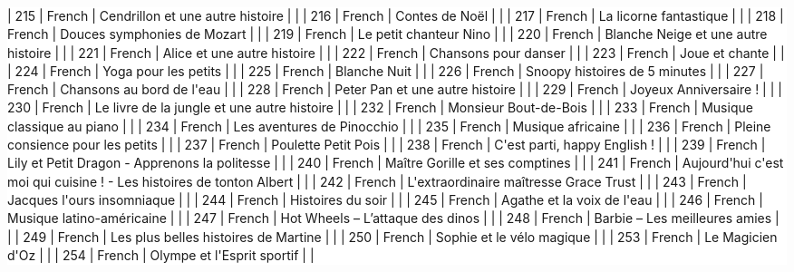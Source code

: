 | 215 | French          | Cendrillon et une autre histoire                                     |          |
| 216 | French          | Contes de Noël                                                       |          |
| 217 | French          | La licorne fantastique                                               |          |
| 218 | French          | Douces symphonies de Mozart                                          |          |
| 219 | French          | Le petit chanteur Nino                                               |          |
| 220 | French          | Blanche Neige et une autre histoire                                  |          |
| 221 | French          | Alice et une autre histoire                                          |          |
| 222 | French          | Chansons pour danser                                                 |          |
| 223 | French          | Joue et chante                                                       |          |
| 224 | French          | Yoga pour les petits                                                 |          |
| 225 | French          | Blanche Nuit                                                         |          |
| 226 | French          | Snoopy histoires de 5 minutes                                        |          |
| 227 | French          | Chansons au bord de l'eau                                            |          |
| 228 | French          | Peter Pan et une autre histoire                                      |          |
| 229 | French          | Joyeux Anniversaire !                                                |          |
| 230 | French          | Le livre de la jungle et une autre histoire                          |          |
| 232 | French          | Monsieur Bout-de-Bois                                                |          |
| 233 | French          | Musique classique au piano                                           |          |
| 234 | French          | Les aventures de Pinocchio                                           |          |
| 235 | French          | Musique africaine                                                    |          |
| 236 | French          | Pleine consience pour les petits                                     |          |
| 237 | French          | Poulette Petit Pois                                                  |          |
| 238 | French          | C'est parti, happy English !                                         |          |
| 239 | French          | Lily et Petit Dragon - Apprenons la politesse                        |          |
| 240 | French          | Maître Gorille et ses comptines                                      |          |
| 241 | French          | Aujourd'hui c'est moi qui cuisine ! - Les histoires de tonton Albert |          |
| 242 | French          | L'extraordinaire maîtresse Grace Trust                               |          |
| 243 | French          | Jacques l'ours insomniaque                                           |          |
| 244 | French          | Histoires du soir                                                    |          |
| 245 | French          | Agathe et la voix de l'eau                                           |          |
| 246 | French          | Musique latino-américaine                                            |          |
| 247 | French          | Hot Wheels – L’attaque des dinos                                     |          |
| 248 | French          | Barbie – Les meilleures amies                                        |          |
| 249 | French          | Les plus belles histoires de Martine                                 |          |
| 250 | French          | Sophie et le vélo magique                                            |          |
| 253 | French          | Le Magicien d'Oz                                                     |          |
| 254 | French          | Olympe et l'Esprit sportif                                           |          |
